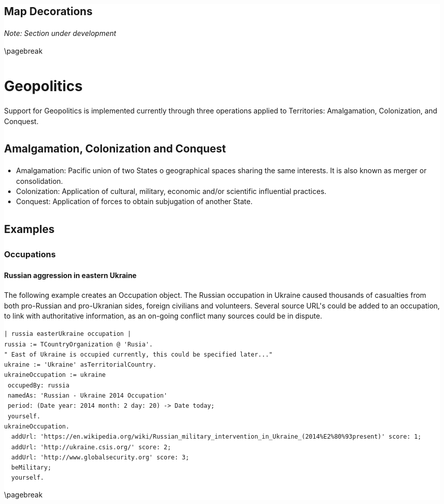 ## Map Decorations

_Note: Section under development_

\pagebreak

# Geopolitics

Support for Geopolitics is implemented currently through three operations applied to Territories: Amalgamation, Colonization, and Conquest.

## Amalgamation, Colonization and Conquest

- Amalgamation: Pacific union of two States o geographical spaces sharing the same interests. It is also known as merger or consolidation.
- Colonization: Application of cultural, military, economic and/or scientific influential practices.
- Conquest: Application of forces to obtain subjugation of another State.

## Examples

### Occupations

#### Russian aggression in eastern Ukraine

The following example creates an Occupation object. The Russian occupation in Ukraine caused thousands of casualties from both pro-Russian and pro-Ukranian sides, foreign civilians and volunteers. Several source URL's could be added to an occupation, to link with authoritative information, as an on-going conflict many sources could be in dispute.

```smalltalk
| russia easterUkraine occupation |
russia := TCountryOrganization @ 'Rusia'.
" East of Ukraine is occupied currently, this could be specified later..."
ukraine := 'Ukraine' asTerritorialCountry.
ukraineOccupation := ukraine
 occupedBy: russia
 namedAs: 'Russian - Ukraine 2014 Occupation'
 period: (Date year: 2014 month: 2 day: 20) -> Date today;
 yourself.
ukraineOccupation.
  addUrl: 'https://en.wikipedia.org/wiki/Russian_military_intervention_in_Ukraine_(2014%E2%80%93present)' score: 1;
  addUrl: 'http://ukraine.csis.org/' score: 2;
  addUrl: 'http://www.globalsecurity.org' score: 3;
  beMilitary;
  yourself.
```

\pagebreak
